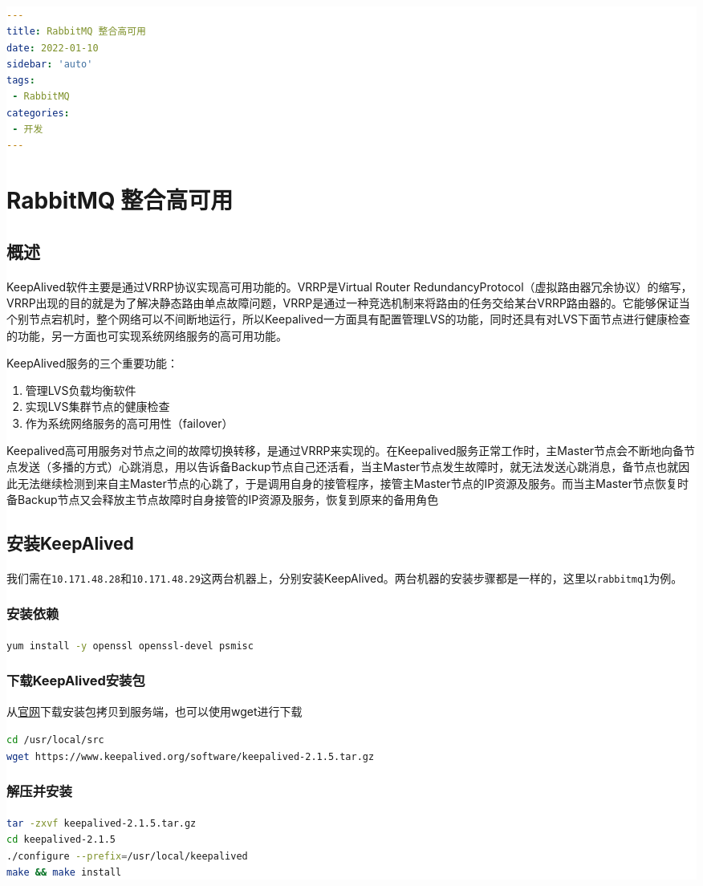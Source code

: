 ```yaml
---
title: RabbitMQ 整合高可用
date: 2022-01-10
sidebar: 'auto'
tags:
 - RabbitMQ
categories:
 - 开发
---
```

# RabbitMQ 整合高可用

## 概述

KeepAlived软件主要是通过VRRP协议实现高可用功能的。VRRP是Virtual Router RedundancyProtocol（虚拟路由器冗余协议）的缩写，VRRP出现的目的就是为了解决静态路由单点故障问题，VRRP是通过一种竞选机制来将路由的任务交给某台VRRP路由器的。它能够保证当个别节点宕机时，整个网络可以不间断地运行，所以Keepalived一方面具有配置管理LVS的功能，同时还具有对LVS下面节点进行健康检查的功能，另一方面也可实现系统网络服务的高可用功能。

KeepAlived服务的三个重要功能：

1. 管理LVS负载均衡软件
2. 实现LVS集群节点的健康检查
3. 作为系统网络服务的高可用性（failover）

Keepalived高可用服务对节点之间的故障切换转移，是通过VRRP来实现的。在Keepalived服务正常工作时，主Master节点会不断地向备节点发送（多播的方式）心跳消息，用以告诉备Backup节点自己还活看，当主Master节点发生故障时，就无法发送心跳消息，备节点也就因此无法继续检测到来自主Master节点的心跳了，于是调用自身的接管程序，接管主Master节点的IP资源及服务。而当主Master节点恢复时备Backup节点又会释放主节点故障时自身接管的IP资源及服务，恢复到原来的备用角色



## 安装KeepAlived

我们需在`10.171.48.28`和`10.171.48.29`这两台机器上，分别安装KeepAlived。两台机器的安装步骤都是一样的，这里以`rabbitmq1`为例。

### 安装依赖

```bash
yum install -y openssl openssl-devel psmisc
```

### 下载KeepAlived安装包

从[官网](https://www.keepalived.org/download.html)下载安装包拷贝到服务端，也可以使用wget进行下载

```bash
cd /usr/local/src
wget https://www.keepalived.org/software/keepalived-2.1.5.tar.gz
```

### 解压并安装

```bash
tar -zxvf keepalived-2.1.5.tar.gz 
cd keepalived-2.1.5
./configure --prefix=/usr/local/keepalived
make && make install
```
